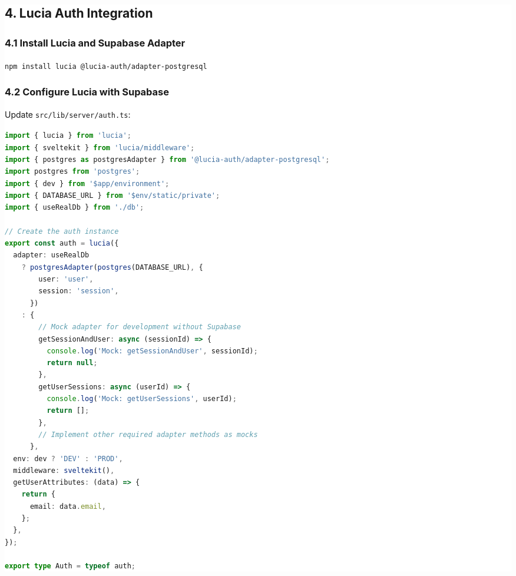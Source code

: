 ## 4. Lucia Auth Integration

### 4.1 Install Lucia and Supabase Adapter

```
npm install lucia @lucia-auth/adapter-postgresql
```

### 4.2 Configure Lucia with Supabase

Update `src/lib/server/auth.ts`:

```typescript
import { lucia } from 'lucia';
import { sveltekit } from 'lucia/middleware';
import { postgres as postgresAdapter } from '@lucia-auth/adapter-postgresql';
import postgres from 'postgres';
import { dev } from '$app/environment';
import { DATABASE_URL } from '$env/static/private';
import { useRealDb } from './db';

// Create the auth instance
export const auth = lucia({
  adapter: useRealDb
    ? postgresAdapter(postgres(DATABASE_URL), {
        user: 'user',
        session: 'session',
      })
    : {
        // Mock adapter for development without Supabase
        getSessionAndUser: async (sessionId) => {
          console.log('Mock: getSessionAndUser', sessionId);
          return null;
        },
        getUserSessions: async (userId) => {
          console.log('Mock: getUserSessions', userId);
          return [];
        },
        // Implement other required adapter methods as mocks
      },
  env: dev ? 'DEV' : 'PROD',
  middleware: sveltekit(),
  getUserAttributes: (data) => {
    return {
      email: data.email,
    };
  },
});

export type Auth = typeof auth;
```
